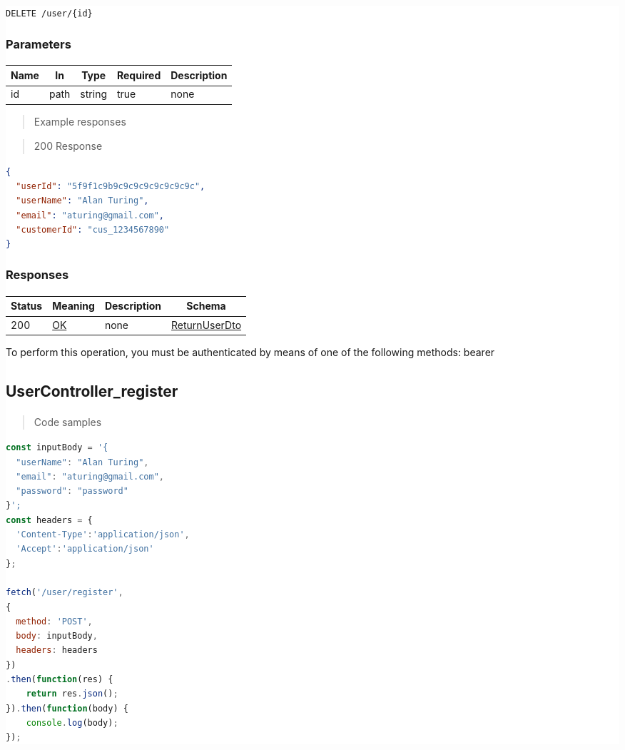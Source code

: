 ```javascript
```

`DELETE /user/{id}`

<h3 id="usercontroller_remove-parameters">Parameters</h3>

|Name|In|Type|Required|Description|
|---|---|---|---|---|
|id|path|string|true|none|

> Example responses

> 200 Response

```json
{
  "userId": "5f9f1c9b9c9c9c9c9c9c9c9c",
  "userName": "Alan Turing",
  "email": "aturing@gmail.com",
  "customerId": "cus_1234567890"
}
```

<h3 id="usercontroller_remove-responses">Responses</h3>

|Status|Meaning|Description|Schema|
|---|---|---|---|
|200|[OK](https://tools.ietf.org/html/rfc7231#section-6.3.1)|none|[ReturnUserDto](#schemareturnuserdto)|

<aside class="warning">
To perform this operation, you must be authenticated by means of one of the following methods:
bearer
</aside>

## UserController_register

<a id="opIdUserController_register"></a>

> Code samples

```javascript
const inputBody = '{
  "userName": "Alan Turing",
  "email": "aturing@gmail.com",
  "password": "password"
}';
const headers = {
  'Content-Type':'application/json',
  'Accept':'application/json'
};

fetch('/user/register',
{
  method: 'POST',
  body: inputBody,
  headers: headers
})
.then(function(res) {
    return res.json();
}).then(function(body) {
    console.log(body);
});

```
